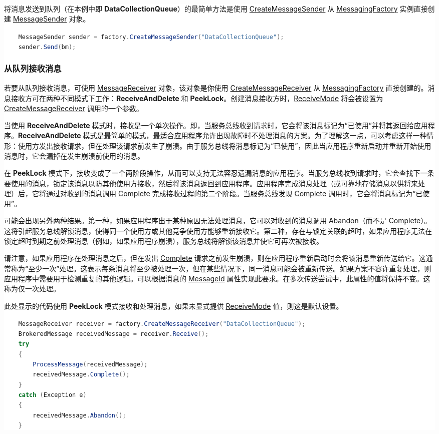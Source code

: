 将消息发送到队列（在本例中即 **DataCollectionQueue**）的最简单方法是使用 [CreateMessageSender](https://msdn.microsoft.com/zh-cn/library/azure/hh322659.aspx) 从 [MessagingFactory](https://msdn.microsoft.com/zh-cn/library/azure/microsoft.servicebus.messaging.messagingfactory.aspx) 实例直接创建 [MessageSender](https://msdn.microsoft.com/zh-cn/library/azure/microsoft.servicebus.messaging.messagesender.aspx) 对象。

```csharp
    MessageSender sender = factory.CreateMessageSender("DataCollectionQueue");
    sender.Send(bm);
```

### 从队列接收消息

若要从队列接收消息，可使用 [MessageReceiver](https://msdn.microsoft.com/zh-cn/library/azure/microsoft.servicebus.messaging.messagereceiver.aspx) 对象，该对象是你使用 [CreateMessageReceiver](https://msdn.microsoft.com/zh-cn/library/azure/hh322642.aspx) 从 [MessagingFactory](https://msdn.microsoft.com/zh-cn/library/azure/microsoft.servicebus.messaging.messagingfactory.aspx) 直接创建的。消息接收方可在两种不同模式下工作：**ReceiveAndDelete** 和 **PeekLock**。创建消息接收方时，[ReceiveMode](https://msdn.microsoft.com/zh-cn/library/azure/microsoft.servicebus.messaging.receivemode.aspx) 将会被设置为 [CreateMessageReceiver](https://msdn.microsoft.com/zh-cn/library/azure/hh322642.aspx) 调用的一个参数。

当使用 **ReceiveAndDelete** 模式时，接收是一个单次操作。即，当服务总线收到请求时，它会将该消息标记为“已使用”并将其返回给应用程序。**ReceiveAndDelete** 模式是最简单的模式，最适合应用程序允许出现故障时不处理消息的方案。为了理解这一点，可以考虑这样一种情形：使用方发出接收请求，但在处理该请求前发生了崩溃。由于服务总线将消息标记为“已使用”，因此当应用程序重新启动并重新开始使用消息时，它会漏掉在发生崩溃前使用的消息。

在 **PeekLock** 模式下，接收变成了一个两阶段操作，从而可以支持无法容忍遗漏消息的应用程序。当服务总线收到请求时，它会查找下一条要使用的消息，锁定该消息以防其他使用方接收，然后将该消息返回到应用程序。应用程序完成消息处理（或可靠地存储消息以供将来处理）后，它将通过对收到的消息调用 [Complete](https://msdn.microsoft.com/zh-cn/library/azure/microsoft.servicebus.messaging.brokeredmessage.complete.aspx) 完成接收过程的第二个阶段。当服务总线发现 [Complete](https://msdn.microsoft.com/zh-cn/library/azure/microsoft.servicebus.messaging.brokeredmessage.complete.aspx) 调用时，它会将消息标记为“已使用”。

可能会出现另外两种结果。第一种，如果应用程序出于某种原因无法处理消息，它可以对收到的消息调用 [Abandon](https://msdn.microsoft.com/zh-cn/library/azure/hh181837.aspx)（而不是 [Complete](https://msdn.microsoft.com/zh-cn/library/azure/microsoft.servicebus.messaging.brokeredmessage.complete.aspx)）。这将引起服务总线解锁消息，使得同一个使用方或其他竞争使用方能够重新接收它。第二种，存在与锁定关联的超时，如果应用程序无法在锁定超时到期之前处理消息（例如，如果应用程序崩溃），服务总线将解锁该消息并使它可再次被接收。

请注意，如果应用程序在处理消息之后，但在发出 [Complete](https://msdn.microsoft.com/zh-cn/library/azure/microsoft.servicebus.messaging.brokeredmessage.complete.aspx) 请求之前发生崩溃，则在应用程序重新启动时会将该消息重新传送给它。这通常称为“至少一次”处理。这表示每条消息将至少被处理一次，但在某些情况下，同一消息可能会被重新传送。如果方案不容许重复处理，则应用程序中需要用于检测重复的其他逻辑。可以根据消息的 [MessageId](https://msdn.microsoft.com/zh-cn/library/azure/microsoft.servicebus.messaging.brokeredmessage.messageid.aspx) 属性实现此要求。在多次传送尝试中，此属性的值将保持不变。这称为仅一次处理。

此处显示的代码使用 **PeekLock** 模式接收和处理消息，如果未显式提供 [ReceiveMode](https://msdn.microsoft.com/zh-cn/library/azure/microsoft.servicebus.messaging.receivemode.aspx) 值，则这是默认设置。

```csharp
    MessageReceiver receiver = factory.CreateMessageReceiver("DataCollectionQueue");
    BrokeredMessage receivedMessage = receiver.Receive();
    try
    {
        ProcessMessage(receivedMessage);
        receivedMessage.Complete();
    }
    catch (Exception e)
    {
        receivedMessage.Abandon();
    }
```
